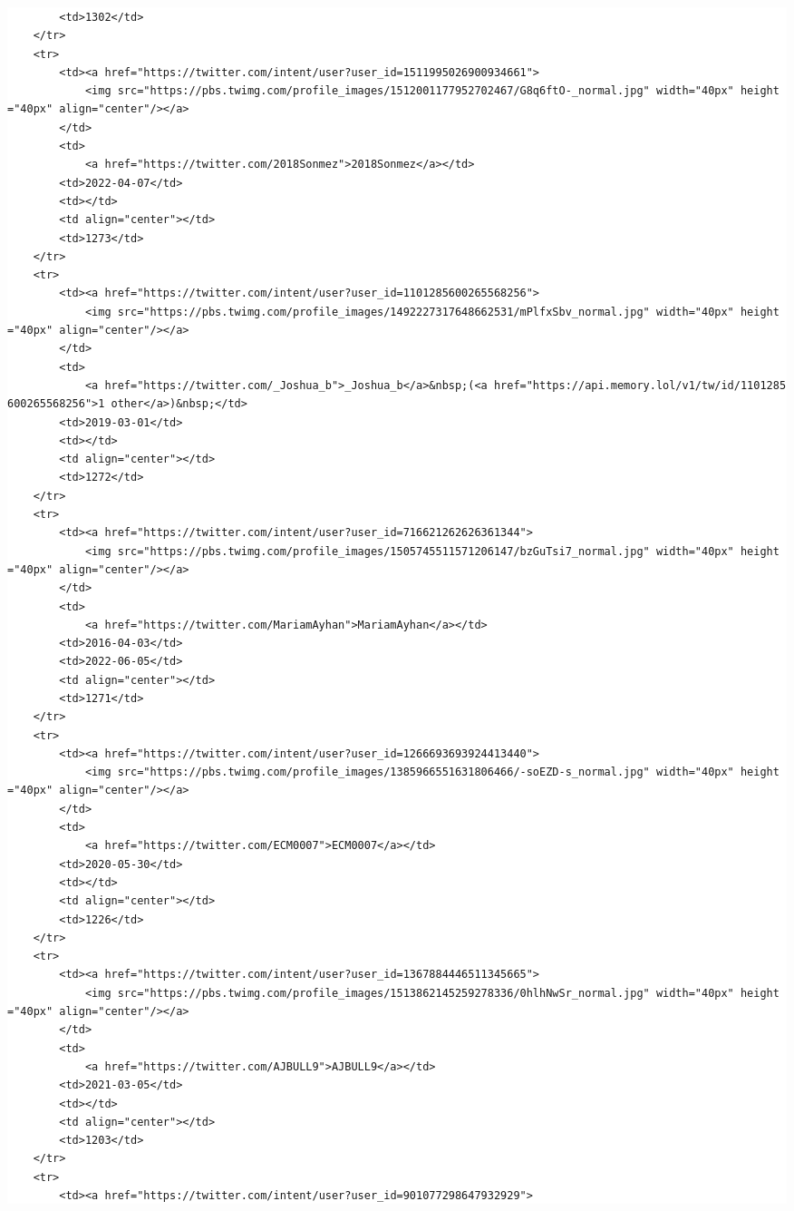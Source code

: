             <td>1302</td>
        </tr>
        <tr>
            <td><a href="https://twitter.com/intent/user?user_id=1511995026900934661">
                <img src="https://pbs.twimg.com/profile_images/1512001177952702467/G8q6ftO-_normal.jpg" width="40px" height="40px" align="center"/></a>
            </td>
            <td>
                <a href="https://twitter.com/2018Sonmez">2018Sonmez</a></td>
            <td>2022-04-07</td>
            <td></td>
            <td align="center"></td>
            <td>1273</td>
        </tr>
        <tr>
            <td><a href="https://twitter.com/intent/user?user_id=1101285600265568256">
                <img src="https://pbs.twimg.com/profile_images/1492227317648662531/mPlfxSbv_normal.jpg" width="40px" height="40px" align="center"/></a>
            </td>
            <td>
                <a href="https://twitter.com/_Joshua_b">_Joshua_b</a>&nbsp;(<a href="https://api.memory.lol/v1/tw/id/1101285600265568256">1 other</a>)&nbsp;</td>
            <td>2019-03-01</td>
            <td></td>
            <td align="center"></td>
            <td>1272</td>
        </tr>
        <tr>
            <td><a href="https://twitter.com/intent/user?user_id=716621262626361344">
                <img src="https://pbs.twimg.com/profile_images/1505745511571206147/bzGuTsi7_normal.jpg" width="40px" height="40px" align="center"/></a>
            </td>
            <td>
                <a href="https://twitter.com/MariamAyhan">MariamAyhan</a></td>
            <td>2016-04-03</td>
            <td>2022-06-05</td>
            <td align="center"></td>
            <td>1271</td>
        </tr>
        <tr>
            <td><a href="https://twitter.com/intent/user?user_id=1266693693924413440">
                <img src="https://pbs.twimg.com/profile_images/1385966551631806466/-soEZD-s_normal.jpg" width="40px" height="40px" align="center"/></a>
            </td>
            <td>
                <a href="https://twitter.com/ECM0007">ECM0007</a></td>
            <td>2020-05-30</td>
            <td></td>
            <td align="center"></td>
            <td>1226</td>
        </tr>
        <tr>
            <td><a href="https://twitter.com/intent/user?user_id=1367884446511345665">
                <img src="https://pbs.twimg.com/profile_images/1513862145259278336/0hlhNwSr_normal.jpg" width="40px" height="40px" align="center"/></a>
            </td>
            <td>
                <a href="https://twitter.com/AJBULL9">AJBULL9</a></td>
            <td>2021-03-05</td>
            <td></td>
            <td align="center"></td>
            <td>1203</td>
        </tr>
        <tr>
            <td><a href="https://twitter.com/intent/user?user_id=901077298647932929">